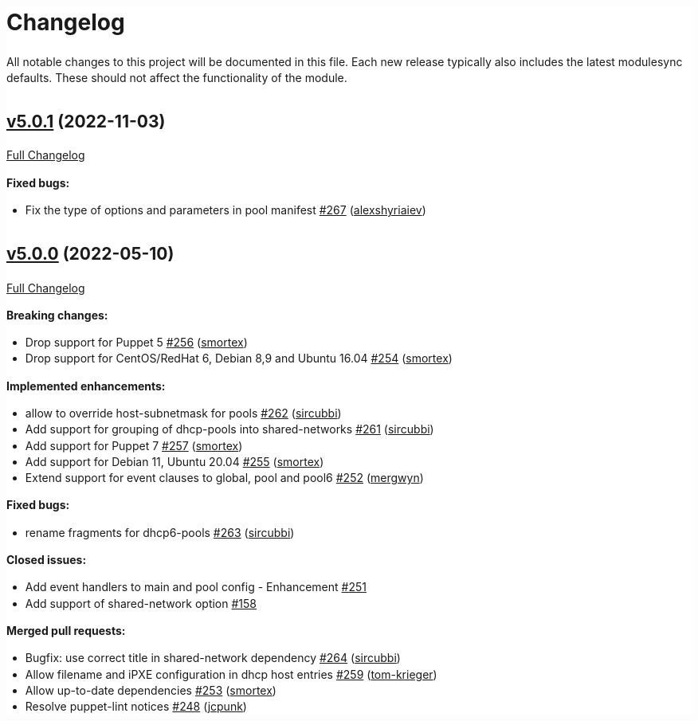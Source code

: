 # Changelog

All notable changes to this project will be documented in this file.
Each new release typically also includes the latest modulesync defaults.
These should not affect the functionality of the module.

## [v5.0.1](https://github.com/voxpupuli/puppet-dhcp/tree/v5.0.1) (2022-11-03)

[Full Changelog](https://github.com/voxpupuli/puppet-dhcp/compare/v5.0.0...v5.0.1)

**Fixed bugs:**

- Fix the type of options and parameters in pool manifest [\#267](https://github.com/voxpupuli/puppet-dhcp/pull/267) ([alexshyriaiev](https://github.com/alexshyriaiev))

## [v5.0.0](https://github.com/voxpupuli/puppet-dhcp/tree/v5.0.0) (2022-05-10)

[Full Changelog](https://github.com/voxpupuli/puppet-dhcp/compare/v4.0.1...v5.0.0)

**Breaking changes:**

- Drop support for Puppet 5 [\#256](https://github.com/voxpupuli/puppet-dhcp/pull/256) ([smortex](https://github.com/smortex))
- Drop support for CentOS/RedHat 6, Debian 8,9 and Ubuntu 16.04 [\#254](https://github.com/voxpupuli/puppet-dhcp/pull/254) ([smortex](https://github.com/smortex))

**Implemented enhancements:**

- allow to override host-subnetmask for pools [\#262](https://github.com/voxpupuli/puppet-dhcp/pull/262) ([sircubbi](https://github.com/sircubbi))
- Add support for grouping of dhcp-pools into shared-networks [\#261](https://github.com/voxpupuli/puppet-dhcp/pull/261) ([sircubbi](https://github.com/sircubbi))
- Add support for Puppet 7 [\#257](https://github.com/voxpupuli/puppet-dhcp/pull/257) ([smortex](https://github.com/smortex))
- Add support for Debian 11, Ubuntu 20.04 [\#255](https://github.com/voxpupuli/puppet-dhcp/pull/255) ([smortex](https://github.com/smortex))
- Extend support for event clauses to global, pool and pool6 [\#252](https://github.com/voxpupuli/puppet-dhcp/pull/252) ([mergwyn](https://github.com/mergwyn))

**Fixed bugs:**

- rename fragments for dhcp6-pools [\#263](https://github.com/voxpupuli/puppet-dhcp/pull/263) ([sircubbi](https://github.com/sircubbi))

**Closed issues:**

- Add event handlers to main and pool config - Enhancement  [\#251](https://github.com/voxpupuli/puppet-dhcp/issues/251)
- Add support of shared-network option [\#158](https://github.com/voxpupuli/puppet-dhcp/issues/158)

**Merged pull requests:**

- Bugfix: use correct title in shared-network dependency [\#264](https://github.com/voxpupuli/puppet-dhcp/pull/264) ([sircubbi](https://github.com/sircubbi))
- Allow filename and iPXE configuration in dhcp host entries [\#259](https://github.com/voxpupuli/puppet-dhcp/pull/259) ([tom-krieger](https://github.com/tom-krieger))
- Allow up-to-date dependencies [\#253](https://github.com/voxpupuli/puppet-dhcp/pull/253) ([smortex](https://github.com/smortex))
- Resolve puppet-lint notices [\#248](https://github.com/voxpupuli/puppet-dhcp/pull/248) ([jcpunk](https://github.com/jcpunk))
